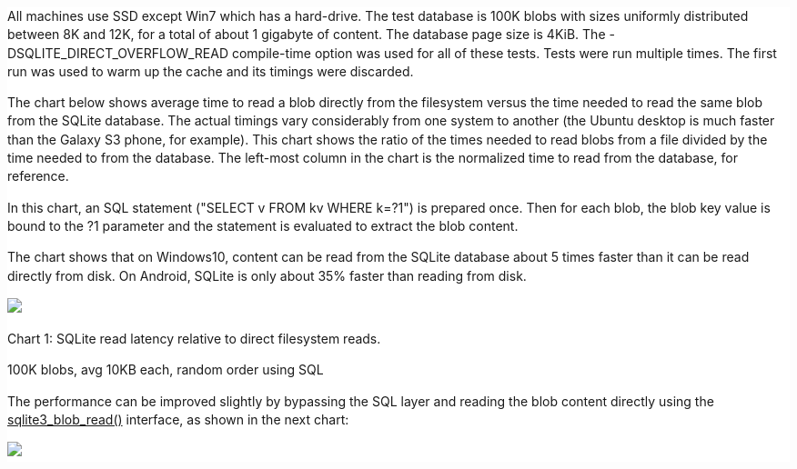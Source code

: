 
All machines use SSD except Win7 which has a
hard\-drive. The test database is 100K blobs with sizes uniformly
distributed between 8K and 12K, for a total of about 1 gigabyte
of content. The database page size
is 4KiB. The \-DSQLITE\_DIRECT\_OVERFLOW\_READ compile\-time option was
used for all of these tests.
Tests were run multiple times.
The first run was used to warm up the cache and its timings were discarded.




The chart below shows average time to read a blob directly from the
filesystem versus the time needed to read the same blob from the SQLite 
database.
The actual timings vary considerably from one system to another 
(the Ubuntu desktop is much
faster than the Galaxy S3 phone, for example). 
This chart shows the ratio of the
times needed to read blobs from a file divided by the time needed to
from the database. The left\-most column in the chart is the normalized
time to read from the database, for reference.




In this chart, an SQL statement ("SELECT v FROM kv WHERE k\=?1") 
is prepared once. Then for each blob, the blob key value is bound 
to the ?1 parameter and the statement is evaluated to extract the
blob content.




The chart shows that on Windows10, content can be read from the SQLite
database about 5 times faster than it can be read directly from disk.
On Android, SQLite is only about 35% faster than reading from disk.





![](images/faster-read-sql.jpg)

  

Chart 1: SQLite read latency relative to direct filesystem reads.  

100K blobs, avg 10KB each, random order using SQL


The performance can be improved slightly by bypassing the SQL layer
and reading the blob content directly using the
[sqlite3\_blob\_read()](c3ref/blob_read.html) interface, as shown in the next chart:





![](images/faster-read-blobapi.jpg)

  
